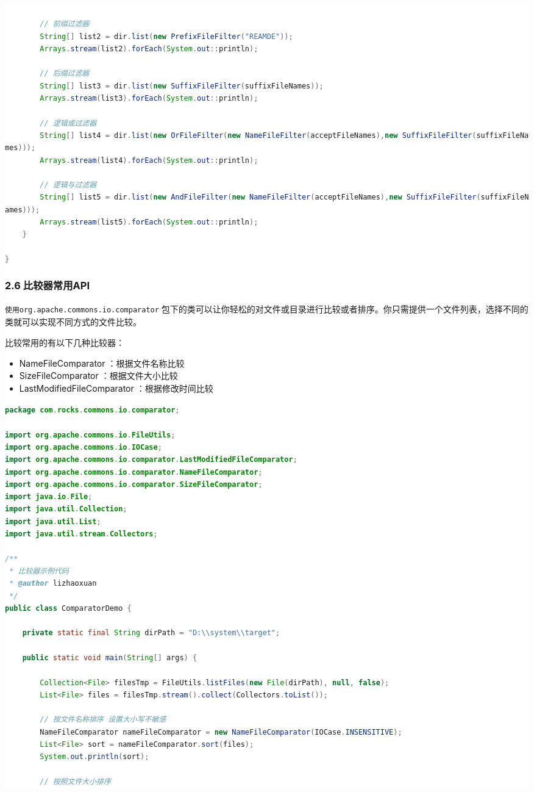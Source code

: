 ```java

        // 前缀过滤器
        String[] list2 = dir.list(new PrefixFileFilter("REAMDE"));
        Arrays.stream(list2).forEach(System.out::println);

        // 后缀过滤器
        String[] list3 = dir.list(new SuffixFileFilter(suffixFileNames));
        Arrays.stream(list3).forEach(System.out::println);

        // 逻辑或过滤器
        String[] list4 = dir.list(new OrFileFilter(new NameFileFilter(acceptFileNames),new SuffixFileFilter(suffixFileNames)));
        Arrays.stream(list4).forEach(System.out::println);

        // 逻辑与过滤器
        String[] list5 = dir.list(new AndFileFilter(new NameFileFilter(acceptFileNames),new SuffixFileFilter(suffixFileNames)));
        Arrays.stream(list5).forEach(System.out::println);
    }

}
```

### 2.6 比较器常用API

`使用org.apache.commons.io.comparator` 包下的类可以让你轻松的对文件或目录进行比较或者排序。你只需提供一个文件列表，选择不同的类就可以实现不同方式的文件比较。

比较常用的有以下几种比较器：

-  NameFileComparator ：根据文件名称比较
-  SizeFileComparator ：根据文件大小比较
-  LastModifiedFileComparator ：根据修改时间比较

```java
package com.rocks.commons.io.comparator;

import org.apache.commons.io.FileUtils;
import org.apache.commons.io.IOCase;
import org.apache.commons.io.comparator.LastModifiedFileComparator;
import org.apache.commons.io.comparator.NameFileComparator;
import org.apache.commons.io.comparator.SizeFileComparator;
import java.io.File;
import java.util.Collection;
import java.util.List;
import java.util.stream.Collectors;

/**
 * 比较器示例代码
 * @author lizhaoxuan
 */
public class ComparatorDemo {

    private static final String dirPath = "D:\\system\\target";

    public static void main(String[] args) {

        Collection<File> filesTmp = FileUtils.listFiles(new File(dirPath), null, false);
        List<File> files = filesTmp.stream().collect(Collectors.toList());

        // 按文件名称排序 设置大小写不敏感
        NameFileComparator nameFileComparator = new NameFileComparator(IOCase.INSENSITIVE);
        List<File> sort = nameFileComparator.sort(files);
        System.out.println(sort);

        // 按照文件大小排序
```